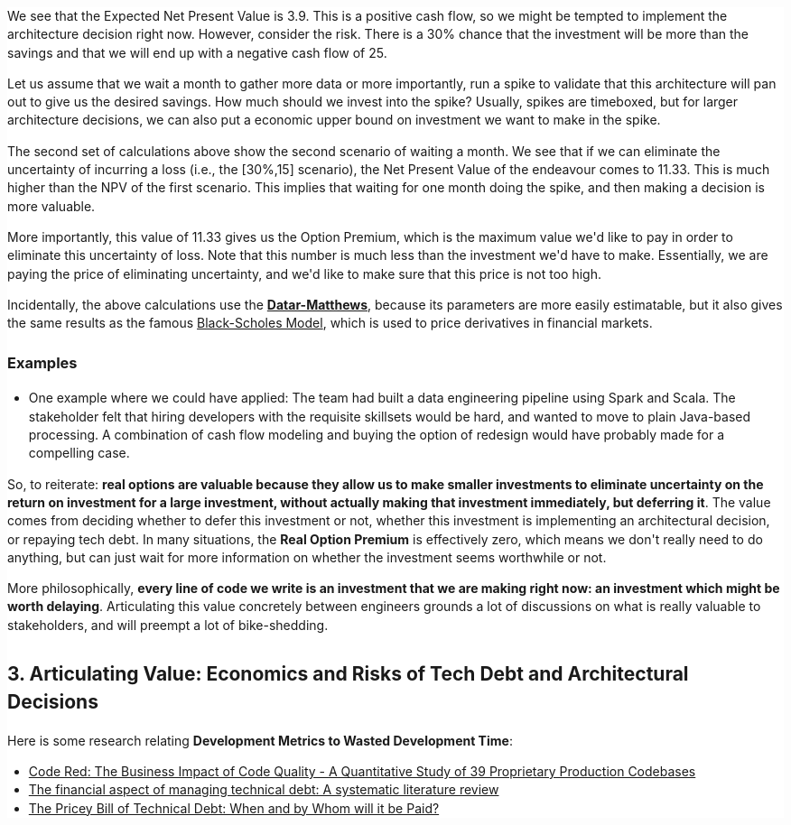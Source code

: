 We see that the Expected Net Present Value is 3.9. This is a positive cash flow, so we might be tempted to implement the architecture decision right now. However, consider the risk. There is a 30% chance that the investment will be more than the savings and that we will end up with a negative cash flow of 25.

Let us assume that we wait a month to gather more data or more importantly, run a spike to validate that this architecture will pan out to give us the desired savings. How much should we invest into the spike? Usually, spikes are timeboxed, but for larger architecture decisions, we can also put a economic upper bound on investment we want to make in the spike.

The second set of calculations above show the second scenario of waiting a month. We see that if we can eliminate the uncertainty of incurring a loss (i.e., the [30%,15] scenario), the Net Present Value of the endeavour comes to 11.33. This is much higher than the NPV of the first scenario. This implies that waiting for one month doing the spike, and then making a decision is more valuable.

More importantly, this value of 11.33 gives us the Option Premium, which is the maximum value we'd like to pay in order to eliminate this uncertainty of loss. Note that this number is much less than the investment we'd have to make. Essentially, we are paying the price of eliminating uncertainty, and we'd like to make sure that this price is not too high.

Incidentally, the above calculations use the **[Datar-Matthews](https://www.researchgate.net/publication/227374121_A_Practical_Method_for_Valuing_Real_Options_The_Boeing_Approach)**, because its parameters are more easily estimatable, but it also gives the same results as the famous [Black-Scholes Model](https://en.wikipedia.org/wiki/Black%E2%80%93Scholes_model), which is used to price derivatives in financial markets.

### Examples
- One example where we could have applied: The team had built a data engineering pipeline using Spark and Scala. The stakeholder felt that hiring developers with the requisite skillsets would be hard, and wanted to move to plain Java-based processing. A combination of cash flow modeling and buying the option of redesign would have probably made for a compelling case.

So, to reiterate: **real options are valuable because they allow us to make smaller investments to eliminate uncertainty on the return on investment for a large investment, without actually making that investment immediately, but deferring it**. The value comes from deciding whether to defer this investment or not, whether this investment is implementing an architectural decision, or repaying tech debt. In many situations, the **Real Option Premium** is effectively zero, which means we don't really need to do anything, but can just wait for more information on whether the investment seems worthwhile or not.

More philosophically, **every line of code we write is an investment that we are making right now: an investment which might be worth delaying**. Articulating this value concretely between engineers grounds a lot of discussions on what is really valuable to stakeholders, and will preempt a lot of bike-shedding.

## 3. Articulating Value: Economics and Risks of Tech Debt and Architectural Decisions
Here is some research relating **Development Metrics to Wasted Development Time**:

- [Code Red: The Business Impact of Code Quality - A Quantitative Study of 39 Proprietary Production Codebases](https://arxiv.org/abs/2203.04374)
- [The financial aspect of managing technical debt: A systematic literature review](https://www.semanticscholar.org/paper/The-financial-aspect-of-managing-technical-debt%3A-A-Ampatzoglou-Ampatzoglou/de5db6c07899c1d90b4ff4428e68b2dd799b9d6e)
- [The Pricey Bill of Technical Debt: When and by Whom will it be Paid?](https://www.researchgate.net/publication/320057934_The_Pricey_Bill_of_Technical_Debt_When_and_by_Whom_will_it_be_Paid)
